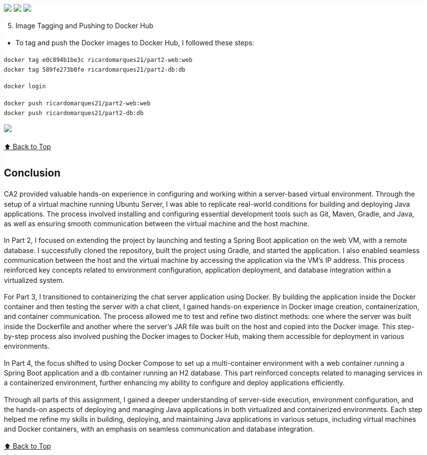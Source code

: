 <img src="https://i.postimg.cc/Gt567t1M/Captura-de-ecr-2025-05-02-104246.png" width="600">


<img src="https://i.postimg.cc/3rfMJSDg/Captura-de-ecr-2025-05-02-104438.png" width="600">  


<img src="https://i.postimg.cc/8PxqL74c/Captura-de-ecr-2025-05-02-104543.png" width="600">  

5. Image Tagging and Pushing to Docker Hub
* To tag and push the Docker images to Docker Hub, I followed these steps:
```bash
docker tag e0c894b1be3c ricardomarques21/part2-web:web
docker tag 589fe273b0fe ricardomarques21/part2-db:db
```
```bash
docker login
```

```bash
docker push ricardomarques21/part2-web:web
docker push ricardomarques21/part2-db:db
```

<img src="https://i.postimg.cc/tg0ytzPs/Captura-de-ecr-2025-05-08-150631.png" width="600">  

[⬆ Back to Top](#Table-of-contents)

## Conclusion
CA2 provided valuable hands-on experience in configuring and working within a server-based virtual environment. Through the setup of a virtual machine running Ubuntu Server, I was able to replicate real-world conditions for building and deploying Java applications. The process involved installing and configuring essential development tools such as Git, Maven, Gradle, and Java, as well as ensuring smooth communication between the virtual machine and the host machine.

In Part 2, I focused on extending the project by launching and testing a Spring Boot application on the web VM, with a remote database. I successfully cloned the repository, built the project using Gradle, and started the application. I also enabled seamless communication between the host and the virtual machine by accessing the application via the VM’s IP address. This process reinforced key concepts related to environment configuration, application deployment, and database integration within a virtualized system.

For Part 3, I transitioned to containerizing the chat server application using Docker. By building the application inside the Docker container and then testing the server with a chat client, I gained hands-on experience in Docker image creation, containerization, and container communication. The process allowed me to test and refine two distinct methods: one where the server was built inside the Dockerfile and another where the server’s JAR file was built on the host and copied into the Docker image. This step-by-step process also involved pushing the Docker images to Docker Hub, making them accessible for deployment in various environments.

In Part 4, the focus shifted to using Docker Compose to set up a multi-container environment with a web container running a Spring Boot application and a db container running an H2 database. This part reinforced concepts related to managing services in a containerized environment, further enhancing my ability to configure and deploy applications efficiently.

Through all parts of this assignment, I gained a deeper understanding of server-side execution, environment configuration, and the hands-on aspects of deploying and managing Java applications in both virtualized and containerized environments. Each step helped me refine my skills in building, deploying, and maintaining Java applications in various setups, including virtual machines and Docker containers, with an emphasis on seamless communication and database integration.

[⬆ Back to Top](#Table-of-contents)